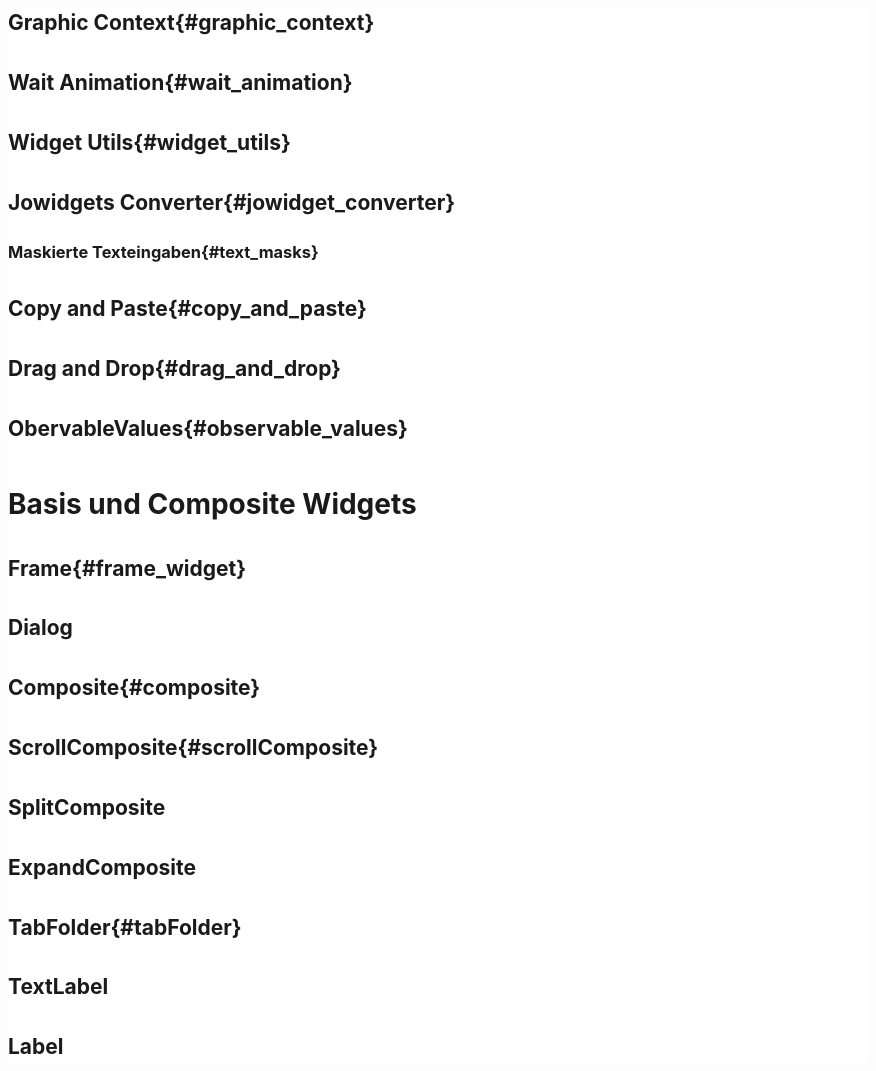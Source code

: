 ## Graphic Context{#graphic_context}

## Wait Animation{#wait_animation}

## Widget Utils{#widget_utils}

## Jowidgets Converter{#jowidget_converter}

### Maskierte Texteingaben{#text_masks}

## Copy and Paste{#copy_and_paste}

## Drag and Drop{#drag_and_drop}

## ObervableValues{#observable_values}







# Basis und Composite Widgets 

## Frame{#frame_widget}

## Dialog

## Composite{#composite}

## ScrollComposite{#scrollComposite}

## SplitComposite

## ExpandComposite

## TabFolder{#tabFolder}

## TextLabel

## Label
